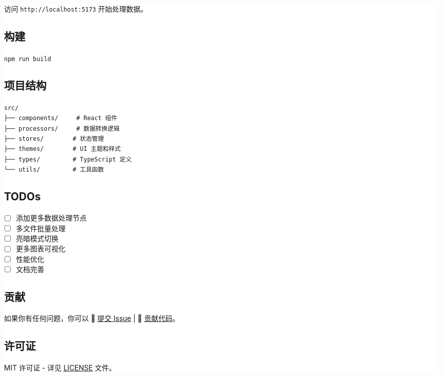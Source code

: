 访问 `http://localhost:5173` 开始处理数据。

## 构建

```bash
npm run build
```

## 项目结构

```
src/
├── components/     # React 组件
├── processors/     # 数据转换逻辑
├── stores/        # 状态管理
├── themes/        # UI 主题和样式
├── types/         # TypeScript 定义
└── utils/         # 工具函数
```

## TODOs

- [ ] 添加更多数据处理节点
- [ ] 多文件批量处理
- [ ] 亮暗模式切换
- [ ] 更多图表可视化
- [ ] 性能优化
- [ ] 文档完善

## 贡献

如果你有任何问题，你可以 🐛 [提交 Issue](https://github.com/TuGuobin/easy-dataflow/issues) | 🔧 [贡献代码](https://github.com/TuGuobin/easy-dataflow/pulls)。

## 许可证

MIT 许可证 - 详见 [LICENSE](LICENSE) 文件。